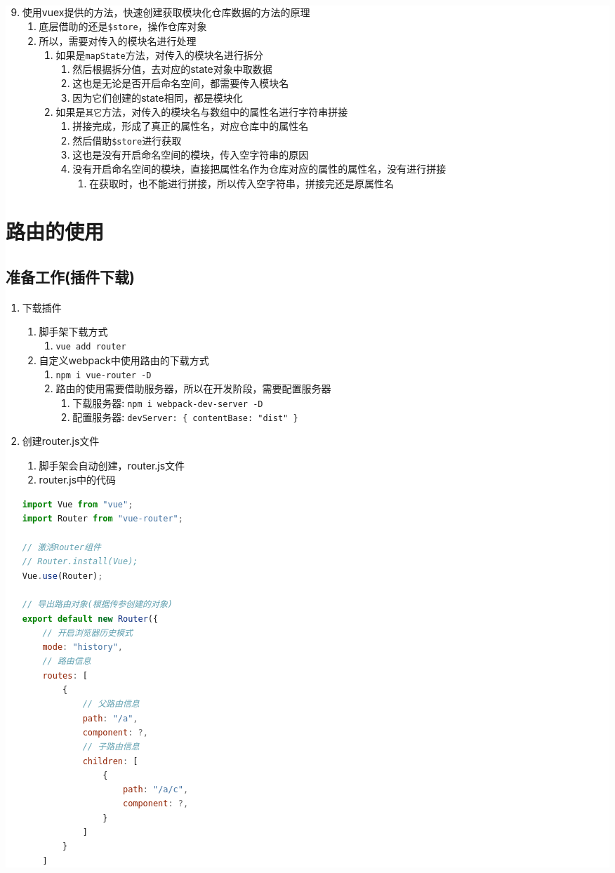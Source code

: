 

9. 使用vuex提供的方法，快速创建获取模块化仓库数据的方法的原理
   1) 底层借助的还是`$store`，操作仓库对象
   2) 所以，需要对传入的模块名进行处理
      1) 如果是`mapState`方法，对传入的模块名进行拆分
         1) 然后根据拆分值，去对应的state对象中取数据
         2) 这也是无论是否开启命名空间，都需要传入模块名
         3) 因为它们创建的state相同，都是模块化
      2) 如果是`其它`方法，对传入的模块名与数组中的属性名进行字符串拼接
         1) 拼接完成，形成了真正的属性名，对应仓库中的属性名
         2) 然后借助`$store`进行获取
         3) 这也是没有开启命名空间的模块，传入空字符串的原因
         4) 没有开启命名空间的模块，直接把属性名作为仓库对应的属性的属性名，没有进行拼接
            1) 在获取时，也不能进行拼接，所以传入空字符串，拼接完还是原属性名








# 路由的使用
  
## 准备工作(插件下载)

1. 下载插件
   1) 脚手架下载方式
      1) `vue add router`
   2) 自定义webpack中使用路由的下载方式
      1) `npm i vue-router -D`
      2) 路由的使用需要借助服务器，所以在开发阶段，需要配置服务器
         1) 下载服务器: `npm i webpack-dev-server -D`
         2) 配置服务器: `devServer: { contentBase: "dist" }`


2. 创建router.js文件
   1) 脚手架会自动创建，router.js文件
   2) router.js中的代码
   ```js
   import Vue from "vue";
   import Router from "vue-router";
   
   // 激活Router组件
   // Router.install(Vue);
   Vue.use(Router);
   
   // 导出路由对象(根据传参创建的对象)
   export default new Router({
       // 开启浏览器历史模式
       mode: "history",
       // 路由信息
       routes: [
           {   
               // 父路由信息
               path: "/a",
               component: ?,
               // 子路由信息
               children: [
                   {
                       path: "/a/c",
                       component: ?,
                   }
               ]
           }
       ]
   ```